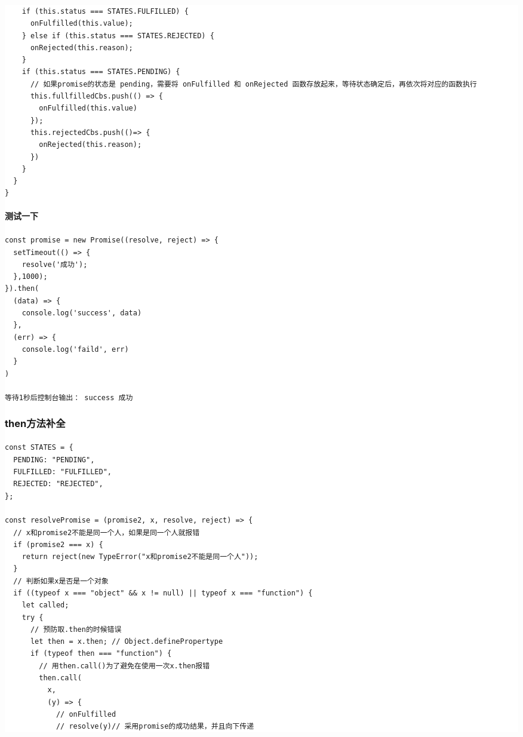 ```
    if (this.status === STATES.FULFILLED) {
      onFulfilled(this.value);
    } else if (this.status === STATES.REJECTED) {
      onRejected(this.reason);
    }
    if (this.status === STATES.PENDING) {
      // 如果promise的状态是 pending，需要将 onFulfilled 和 onRejected 函数存放起来，等待状态确定后，再依次将对应的函数执行
      this.fullfilledCbs.push(() => {
        onFulfilled(this.value)
      });
      this.rejectedCbs.push(()=> {
        onRejected(this.reason);
      })
    }
  }
}
```

#### 测试一下

```
const promise = new Promise((resolve, reject) => {
  setTimeout(() => {
    resolve('成功');
  },1000);
}).then(
  (data) => {
    console.log('success', data)
  },
  (err) => {
    console.log('faild', err)
  }
)

等待1秒后控制台输出： success 成功
```

### then方法补全

```
const STATES = {
  PENDING: "PENDING",
  FULFILLED: "FULFILLED",
  REJECTED: "REJECTED",
};

const resolvePromise = (promise2, x, resolve, reject) => {
  // x和promise2不能是同一个人，如果是同一个人就报错
  if (promise2 === x) {
    return reject(new TypeError("x和promise2不能是同一个人"));
  }
  // 判断如果x是否是一个对象
  if ((typeof x === "object" && x != null) || typeof x === "function") {
    let called;
    try {
      // 预防取.then的时候错误
      let then = x.then; // Object.definePropertype
      if (typeof then === "function") {
        // 用then.call()为了避免在使用一次x.then报错
        then.call(
          x,
          (y) => {
            // onFulfilled
            // resolve(y)// 采用promise的成功结果，并且向下传递
```